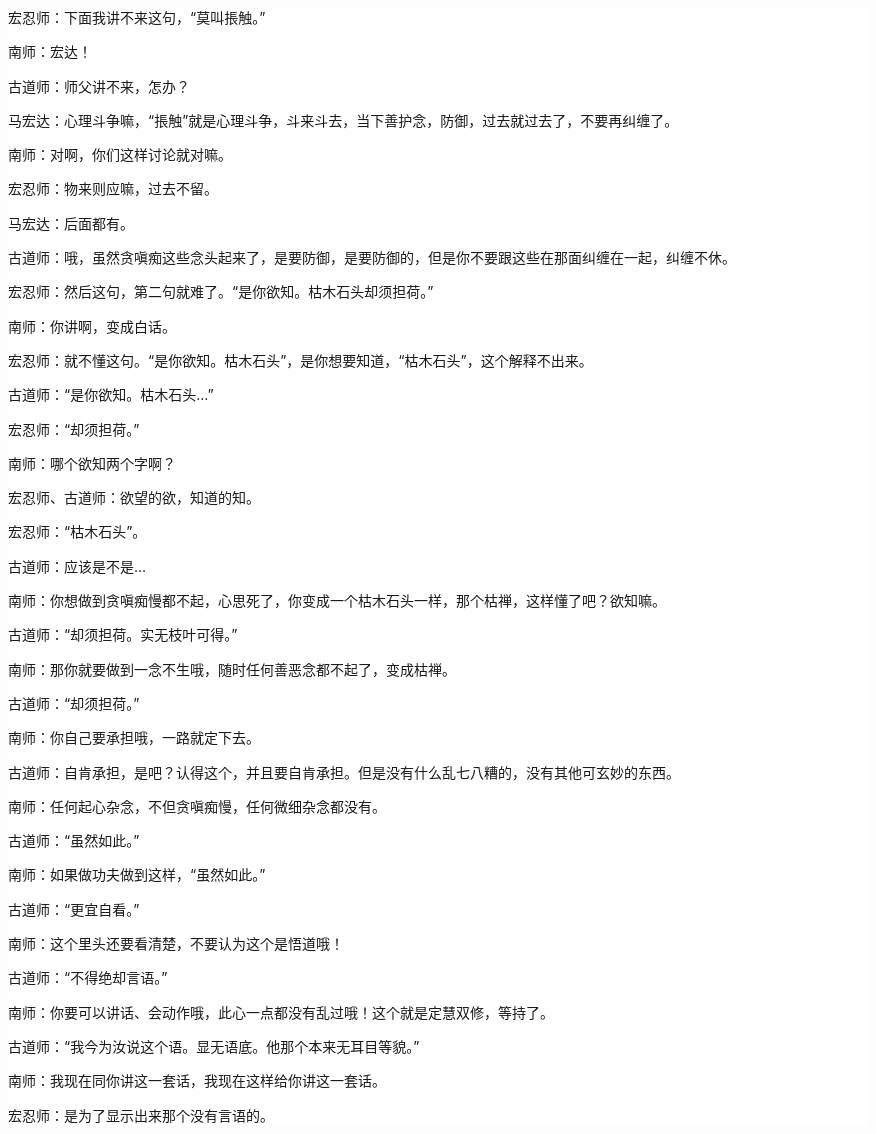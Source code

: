 宏忍师：下面我讲不来这句，“莫叫掁触。”

南师：宏达！

古道师：师父讲不来，怎办？

马宏达：心理斗争嘛，“掁触”就是心理斗争，斗来斗去，当下善护念，防御，过去就过去了，不要再纠缠了。

南师：对啊，你们这样讨论就对嘛。

宏忍师：物来则应嘛，过去不留。

马宏达：后面都有。

古道师：哦，虽然贪嗔痴这些念头起来了，是要防御，是要防御的，但是你不要跟这些在那面纠缠在一起，纠缠不休。

宏忍师：然后这句，第二句就难了。“是你欲知。枯木石头却须担荷。”

南师：你讲啊，变成白话。

宏忍师：就不懂这句。“是你欲知。枯木石头”，是你想要知道，“枯木石头”，这个解释不出来。

古道师：“是你欲知。枯木石头…”

宏忍师：“却须担荷。”

南师：哪个欲知两个字啊？

宏忍师、古道师：欲望的欲，知道的知。

宏忍师：“枯木石头”。

古道师：应该是不是…

南师：你想做到贪嗔痴慢都不起，心思死了，你变成一个枯木石头一样，那个枯禅，这样懂了吧？欲知嘛。

古道师：“却须担荷。实无枝叶可得。”

南师：那你就要做到一念不生哦，随时任何善恶念都不起了，变成枯禅。

古道师：“却须担荷。”

南师：你自己要承担哦，一路就定下去。

古道师：自肯承担，是吧？认得这个，并且要自肯承担。但是没有什么乱七八糟的，没有其他可玄妙的东西。

南师：任何起心杂念，不但贪嗔痴慢，任何微细杂念都没有。

古道师：“虽然如此。”

南师：如果做功夫做到这样，“虽然如此。”

古道师：“更宜自看。”

南师：这个里头还要看清楚，不要认为这个是悟道哦！

古道师：“不得绝却言语。”

南师：你要可以讲话、会动作哦，此心一点都没有乱过哦！这个就是定慧双修，等持了。

古道师：“我今为汝说这个语。显无语底。他那个本来无耳目等貌。”

南师：我现在同你讲这一套话，我现在这样给你讲这一套话。

宏忍师：是为了显示出来那个没有言语的。

